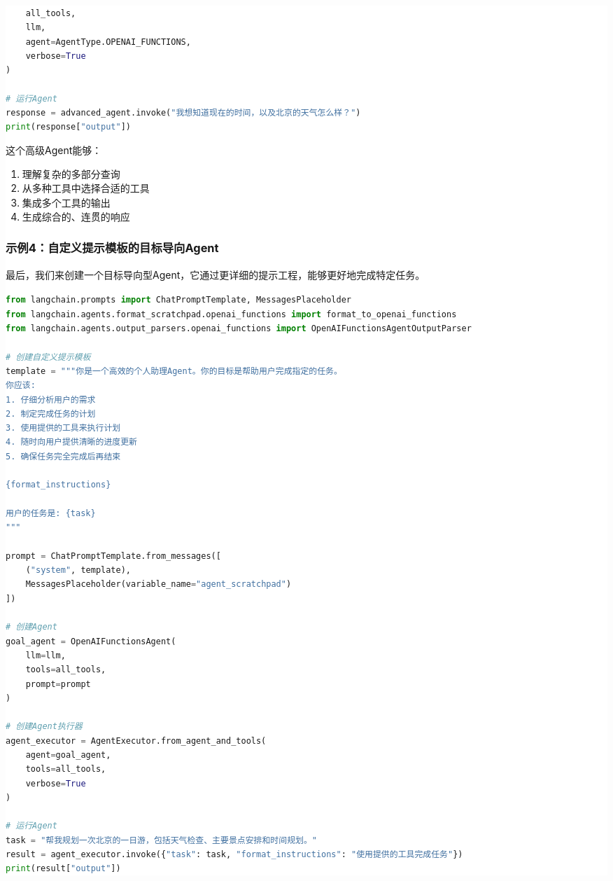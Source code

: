 ```python
    all_tools, 
    llm, 
    agent=AgentType.OPENAI_FUNCTIONS,
    verbose=True
)

# 运行Agent
response = advanced_agent.invoke("我想知道现在的时间，以及北京的天气怎么样？")
print(response["output"])
```

这个高级Agent能够：
1. 理解复杂的多部分查询
2. 从多种工具中选择合适的工具
3. 集成多个工具的输出
4. 生成综合的、连贯的响应

### 示例4：自定义提示模板的目标导向Agent

最后，我们来创建一个目标导向型Agent，它通过更详细的提示工程，能够更好地完成特定任务。

```python
from langchain.prompts import ChatPromptTemplate, MessagesPlaceholder
from langchain.agents.format_scratchpad.openai_functions import format_to_openai_functions
from langchain.agents.output_parsers.openai_functions import OpenAIFunctionsAgentOutputParser

# 创建自定义提示模板
template = """你是一个高效的个人助理Agent。你的目标是帮助用户完成指定的任务。
你应该:
1. 仔细分析用户的需求
2. 制定完成任务的计划
3. 使用提供的工具来执行计划
4. 随时向用户提供清晰的进度更新
5. 确保任务完全完成后再结束

{format_instructions}

用户的任务是: {task}
"""

prompt = ChatPromptTemplate.from_messages([
    ("system", template),
    MessagesPlaceholder(variable_name="agent_scratchpad")
])

# 创建Agent
goal_agent = OpenAIFunctionsAgent(
    llm=llm,
    tools=all_tools,
    prompt=prompt
)

# 创建Agent执行器
agent_executor = AgentExecutor.from_agent_and_tools(
    agent=goal_agent,
    tools=all_tools,
    verbose=True
)

# 运行Agent
task = "帮我规划一次北京的一日游，包括天气检查、主要景点安排和时间规划。"
result = agent_executor.invoke({"task": task, "format_instructions": "使用提供的工具完成任务"})
print(result["output"])
```
